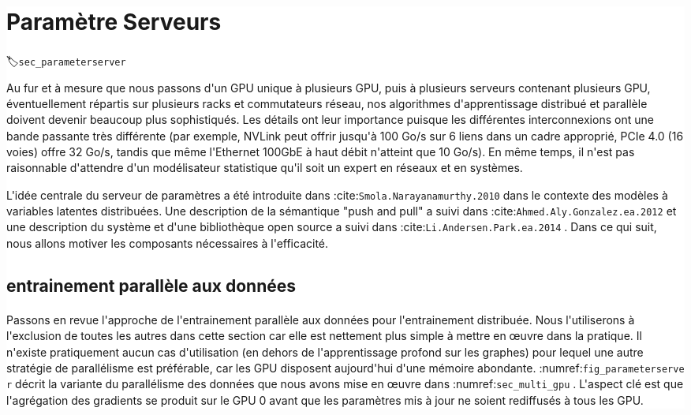 # Paramètre Serveurs
:label:`sec_parameterserver` 

 Au fur et à mesure que nous passons d'un GPU unique à plusieurs GPU, puis à plusieurs serveurs contenant plusieurs GPU, éventuellement répartis sur plusieurs racks et commutateurs réseau,
nos algorithmes d'apprentissage distribué et parallèle doivent devenir beaucoup plus sophistiqués. Les détails ont leur importance puisque les différentes interconnexions ont une bande passante très différente (par exemple, NVLink peut offrir jusqu'à 100 Go/s sur 6 liens dans un cadre approprié, PCIe 4.0 (16 voies) offre 32 Go/s, tandis que même l'Ethernet 100GbE à haut débit n'atteint que 10 Go/s). En même temps, il n'est pas raisonnable d'attendre d'un modélisateur statistique qu'il soit un expert en réseaux et en systèmes.

L'idée centrale du serveur de paramètres a été introduite dans :cite:`Smola.Narayanamurthy.2010` dans le contexte des modèles à variables latentes distribuées. Une description de la sémantique "push and pull" a suivi dans :cite:`Ahmed.Aly.Gonzalez.ea.2012` et une description du système et d'une bibliothèque open source a suivi dans :cite:`Li.Andersen.Park.ea.2014` . Dans ce qui suit, nous allons motiver les composants nécessaires à l'efficacité.


## entrainement parallèle aux données

Passons en revue l'approche de l'entrainement parallèle aux données pour l'entrainement distribuée. Nous l'utiliserons à l'exclusion de toutes les autres dans cette section car elle est nettement plus simple à mettre en œuvre dans la pratique. Il n'existe pratiquement aucun cas d'utilisation (en dehors de l'apprentissage profond sur les graphes) pour lequel une autre stratégie de parallélisme est préférable, car les GPU disposent aujourd'hui d'une mémoire abondante. :numref:`fig_parameterserver` décrit la variante du parallélisme des données que nous avons mise en œuvre dans :numref:`sec_multi_gpu` . L'aspect clé est que l'agrégation des gradients se produit sur le GPU 0 avant que les paramètres mis à jour ne soient rediffusés à tous les GPU.
